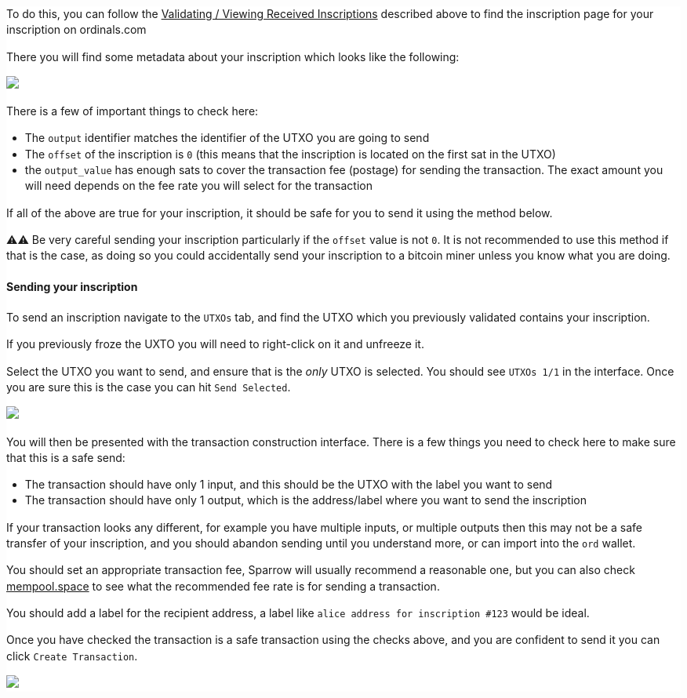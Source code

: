 To do this, you can follow the [Validating / Viewing Received Inscriptions](./sparrow-wallet.md#validating--viewing-received-inscriptions) described above to find the inscription page for your inscription on ordinals.com

There you will find some metadata about your inscription which looks like the following:

![](images/sending_01.png)

There is a few of important things to check here:
* The `output` identifier matches the identifier of the UTXO you are going to send
* The `offset` of the inscription is `0` (this means that the inscription is located on the first sat in the UTXO)
* the `output_value` has enough sats to cover the transaction fee (postage) for sending the transaction. The exact amount you will need depends on the fee rate you will select for the transaction

If all of the above are true for your inscription, it should be safe for you to send it using the method below.

⚠️⚠️ Be very careful sending your inscription particularly if the `offset` value is not `0`. It is not recommended to use this method if that is the case, as doing so you could accidentally send your inscription to a bitcoin miner unless you know what you are doing.

#### Sending your inscription
To send an inscription navigate to the `UTXOs` tab, and find the UTXO which you previously validated contains your inscription.

If you previously froze the UXTO you will need to right-click on it and unfreeze it.

Select the UTXO you want to send, and ensure that is the _only_ UTXO is selected. You should see `UTXOs 1/1` in the interface. Once you are sure this is the case you can hit `Send Selected`.

![](images/sending_02.png)

You will then be presented with the transaction construction interface. There is a few things you need to check here to make sure that this is a safe send:

* The transaction should have only 1 input, and this should be the UTXO with the label you want to send
* The transaction should have only 1 output, which is the address/label where you want to send the inscription

If your transaction looks any different, for example you have multiple inputs, or multiple outputs then this may not be a safe transfer of your inscription, and you should abandon sending until you understand more, or can import into the `ord` wallet.

You should set an appropriate transaction fee, Sparrow will usually recommend a reasonable one, but you can also check [mempool.space](https://mempool.space) to see what the recommended fee rate is for sending a transaction.

You should add a label for the recipient address, a label like `alice address for inscription #123` would be ideal.

Once you have checked the transaction is a safe transaction using the checks above, and you are confident to send it you can click `Create Transaction`.

![](images/sending_03.png)
